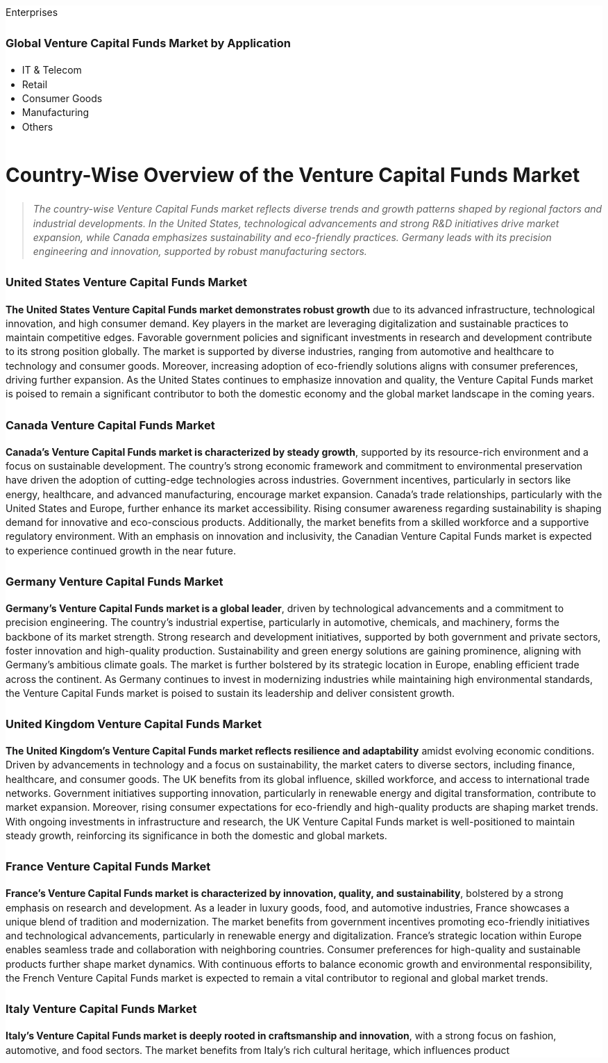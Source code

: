Enterprises</li></ul><h3>Global Venture Capital Funds Market by Application</h3><ul><li>IT & Telecom</li><li> Retail</li><li> Consumer Goods</li><li> Manufacturing</li><li> Others</li></ul><h1><span class="">Country-Wise Overview of the Venture Capital Funds Market<br /></span></h1><blockquote><p><em><span class="">The country-wise Venture Capital Funds market reflects diverse trends and growth patterns shaped by regional factors and industrial developments. In the United States, technological advancements and strong R&amp;D initiatives drive market expansion, while Canada emphasizes sustainability and eco-friendly practices. Germany leads with its precision engineering and innovation, supported by robust manufacturing sectors.</span></em></p></blockquote><h3><strong>United States Venture Capital Funds Market</strong></h3><p><strong>The United States Venture Capital Funds market demonstrates robust growth</strong> due to its advanced infrastructure, technological innovation, and high consumer demand. Key players in the market are leveraging digitalization and sustainable practices to maintain competitive edges. Favorable government policies and significant investments in research and development contribute to its strong position globally. The market is supported by diverse industries, ranging from automotive and healthcare to technology and consumer goods. Moreover, increasing adoption of eco-friendly solutions aligns with consumer preferences, driving further expansion. As the United States continues to emphasize innovation and quality, the Venture Capital Funds market is poised to remain a significant contributor to both the domestic economy and the global market landscape in the coming years.</p><h3><strong>Canada Venture Capital Funds Market</strong></h3><p><strong>Canada&rsquo;s Venture Capital Funds market is characterized by steady growth</strong>, supported by its resource-rich environment and a focus on sustainable development. The country&rsquo;s strong economic framework and commitment to environmental preservation have driven the adoption of cutting-edge technologies across industries. Government incentives, particularly in sectors like energy, healthcare, and advanced manufacturing, encourage market expansion. Canada&rsquo;s trade relationships, particularly with the United States and Europe, further enhance its market accessibility. Rising consumer awareness regarding sustainability is shaping demand for innovative and eco-conscious products. Additionally, the market benefits from a skilled workforce and a supportive regulatory environment. With an emphasis on innovation and inclusivity, the Canadian Venture Capital Funds market is expected to experience continued growth in the near future.</p><h3><strong>Germany Venture Capital Funds Market</strong></h3><p><strong>Germany&rsquo;s Venture Capital Funds market is a global leader</strong>, driven by technological advancements and a commitment to precision engineering. The country&rsquo;s industrial expertise, particularly in automotive, chemicals, and machinery, forms the backbone of its market strength. Strong research and development initiatives, supported by both government and private sectors, foster innovation and high-quality production. Sustainability and green energy solutions are gaining prominence, aligning with Germany&rsquo;s ambitious climate goals. The market is further bolstered by its strategic location in Europe, enabling efficient trade across the continent. As Germany continues to invest in modernizing industries while maintaining high environmental standards, the Venture Capital Funds market is poised to sustain its leadership and deliver consistent growth.</p><h3><strong>United Kingdom Venture Capital Funds Market</strong></h3><p><strong>The United Kingdom&rsquo;s Venture Capital Funds market reflects resilience and adaptability</strong> amidst evolving economic conditions. Driven by advancements in technology and a focus on sustainability, the market caters to diverse sectors, including finance, healthcare, and consumer goods. The UK benefits from its global influence, skilled workforce, and access to international trade networks. Government initiatives supporting innovation, particularly in renewable energy and digital transformation, contribute to market expansion. Moreover, rising consumer expectations for eco-friendly and high-quality products are shaping market trends. With ongoing investments in infrastructure and research, the UK Venture Capital Funds market is well-positioned to maintain steady growth, reinforcing its significance in both the domestic and global markets.</p><h3><strong>France Venture Capital Funds Market</strong></h3><p><strong>France&rsquo;s Venture Capital Funds market is characterized by innovation, quality, and sustainability</strong>, bolstered by a strong emphasis on research and development. As a leader in luxury goods, food, and automotive industries, France showcases a unique blend of tradition and modernization. The market benefits from government incentives promoting eco-friendly initiatives and technological advancements, particularly in renewable energy and digitalization. France&rsquo;s strategic location within Europe enables seamless trade and collaboration with neighboring countries. Consumer preferences for high-quality and sustainable products further shape market dynamics. With continuous efforts to balance economic growth and environmental responsibility, the French Venture Capital Funds market is expected to remain a vital contributor to regional and global market trends.</p><h3><strong>Italy Venture Capital Funds Market</strong></h3><p><strong>Italy&rsquo;s Venture Capital Funds market is deeply rooted in craftsmanship and innovation</strong>, with a strong focus on fashion, automotive, and food sectors. The market benefits from Italy&rsquo;s rich cultural heritage, which influences product